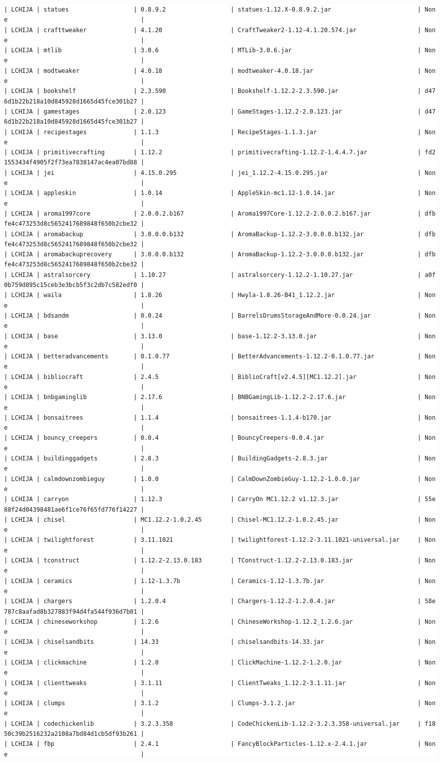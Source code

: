 	| LCHIJA | statues                  | 0.8.9.2                  | statues-1.12.X-0.8.9.2.jar                        | None                                     |
	| LCHIJA | crafttweaker             | 4.1.20                   | CraftTweaker2-1.12-4.1.20.574.jar                 | None                                     |
	| LCHIJA | mtlib                    | 3.0.6                    | MTLib-3.0.6.jar                                   | None                                     |
	| LCHIJA | modtweaker               | 4.0.18                   | modtweaker-4.0.18.jar                             | None                                     |
	| LCHIJA | bookshelf                | 2.3.590                  | Bookshelf-1.12.2-2.3.590.jar                      | d476d1b22b218a10d845928d1665d45fce301b27 |
	| LCHIJA | gamestages               | 2.0.123                  | GameStages-1.12.2-2.0.123.jar                     | d476d1b22b218a10d845928d1665d45fce301b27 |
	| LCHIJA | recipestages             | 1.1.3                    | RecipeStages-1.1.3.jar                            | None                                     |
	| LCHIJA | primitivecrafting        | 1.12.2                   | primitivecrafting-1.12.2-1.4.4.7.jar              | fd21553434f4905f2f73ea7838147ac4ea07bd88 |
	| LCHIJA | jei                      | 4.15.0.295               | jei_1.12.2-4.15.0.295.jar                         | None                                     |
	| LCHIJA | appleskin                | 1.0.14                   | AppleSkin-mc1.12-1.0.14.jar                       | None                                     |
	| LCHIJA | aroma1997core            | 2.0.0.2.b167             | Aroma1997Core-1.12.2-2.0.0.2.b167.jar             | dfbfe4c473253d8c5652417689848f650b2cbe32 |
	| LCHIJA | aromabackup              | 3.0.0.0.b132             | AromaBackup-1.12.2-3.0.0.0.b132.jar               | dfbfe4c473253d8c5652417689848f650b2cbe32 |
	| LCHIJA | aromabackuprecovery      | 3.0.0.0.b132             | AromaBackup-1.12.2-3.0.0.0.b132.jar               | dfbfe4c473253d8c5652417689848f650b2cbe32 |
	| LCHIJA | astralsorcery            | 1.10.27                  | astralsorcery-1.12.2-1.10.27.jar                  | a0f0b759d895c15ceb3e3bcb5f3c2db7c582edf0 |
	| LCHIJA | waila                    | 1.8.26                   | Hwyla-1.8.26-B41_1.12.2.jar                       | None                                     |
	| LCHIJA | bdsandm                  | 0.0.24                   | BarrelsDrumsStorageAndMore-0.0.24.jar             | None                                     |
	| LCHIJA | base                     | 3.13.0                   | base-1.12.2-3.13.0.jar                            | None                                     |
	| LCHIJA | betteradvancements       | 0.1.0.77                 | BetterAdvancements-1.12.2-0.1.0.77.jar            | None                                     |
	| LCHIJA | bibliocraft              | 2.4.5                    | BiblioCraft[v2.4.5][MC1.12.2].jar                 | None                                     |
	| LCHIJA | bnbgaminglib             | 2.17.6                   | BNBGamingLib-1.12.2-2.17.6.jar                    | None                                     |
	| LCHIJA | bonsaitrees              | 1.1.4                    | bonsaitrees-1.1.4-b170.jar                        | None                                     |
	| LCHIJA | bouncy_creepers          | 0.0.4                    | BouncyCreepers-0.0.4.jar                          | None                                     |
	| LCHIJA | buildinggadgets          | 2.8.3                    | BuildingGadgets-2.8.3.jar                         | None                                     |
	| LCHIJA | calmdownzombieguy        | 1.0.0                    | CalmDownZombieGuy-1.12.2-1.0.0.jar                | None                                     |
	| LCHIJA | carryon                  | 1.12.3                   | CarryOn MC1.12.2 v1.12.3.jar                      | 55e88f24d04398481ae6f1ce76f65fd776f14227 |
	| LCHIJA | chisel                   | MC1.12.2-1.0.2.45        | Chisel-MC1.12.2-1.0.2.45.jar                      | None                                     |
	| LCHIJA | twilightforest           | 3.11.1021                | twilightforest-1.12.2-3.11.1021-universal.jar     | None                                     |
	| LCHIJA | tconstruct               | 1.12.2-2.13.0.183        | TConstruct-1.12.2-2.13.0.183.jar                  | None                                     |
	| LCHIJA | ceramics                 | 1.12-1.3.7b              | Ceramics-1.12-1.3.7b.jar                          | None                                     |
	| LCHIJA | chargers                 | 1.2.0.4                  | Chargers-1.12.2-1.2.0.4.jar                       | 58e787c8aafad8b327883f94d4fa544f936d7b01 |
	| LCHIJA | chineseworkshop          | 1.2.6                    | ChineseWorkshop-1.12.2_1.2.6.jar                  | None                                     |
	| LCHIJA | chiselsandbits           | 14.33                    | chiselsandbits-14.33.jar                          | None                                     |
	| LCHIJA | clickmachine             | 1.2.0                    | ClickMachine-1.12.2-1.2.0.jar                     | None                                     |
	| LCHIJA | clienttweaks             | 3.1.11                   | ClientTweaks_1.12.2-3.1.11.jar                    | None                                     |
	| LCHIJA | clumps                   | 3.1.2                    | Clumps-3.1.2.jar                                  | None                                     |
	| LCHIJA | codechickenlib           | 3.2.3.358                | CodeChickenLib-1.12.2-3.2.3.358-universal.jar     | f1850c39b2516232a2108a7bd84d1cb5df93b261 |
	| LCHIJA | fbp                      | 2.4.1                    | FancyBlockParticles-1.12.x-2.4.1.jar              | None                                     |